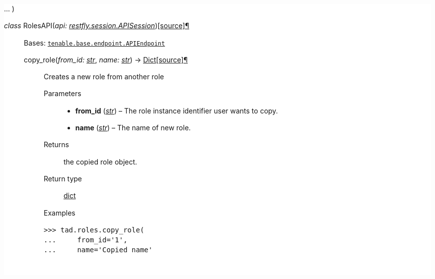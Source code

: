 <span class="gp">... </span>    <span class="p">)</span>
</pre></div>
</div>
</dd></dl>

</dd></dl>

<dl class="py class">
<dt class="sig sig-object py" id="id0">
<em class="property"><span class="pre">class</span><span class="w"> </span></em><span class="sig-name descname"><span class="pre">RolesAPI</span></span><span class="sig-paren">(</span><em class="sig-param"><span class="n"><span class="pre">api</span></span><span class="p"><span class="pre">:</span></span><span class="w"> </span><span class="n"><a class="reference external" href="https://restfly.readthedocs.io/en/latest/api/session.html#restfly.session.APISession" title="(in RESTfly v1.4.6)"><span class="pre">restfly.session.APISession</span></a></span></em><span class="sig-paren">)</span><a class="reference internal" href="_modules/tenable/ad/roles/api.md#RolesAPI"><span class="viewcode-link"><span class="pre">[source]</span></span></a><a class="headerlink" href="#id0" title="Permalink to this definition">¶</a></dt>
<dd><p>Bases: <a class="reference internal" href="tenable.base.md#id0" title="tenable.base.endpoint.APIEndpoint"><code class="xref py py-class docutils literal notranslate"><span class="pre">tenable.base.endpoint.APIEndpoint</span></code></a></p>
<dl class="py method">
<dt class="sig sig-object py" id="id1">
<span class="sig-name descname"><span class="pre">copy_role</span></span><span class="sig-paren">(</span><em class="sig-param"><span class="n"><span class="pre">from_id</span></span><span class="p"><span class="pre">:</span></span><span class="w"> </span><span class="n"><a class="reference external" href="https://docs.python.org/3/library/stdtypes.html#str" title="(in Python v3.10)"><span class="pre">str</span></a></span></em>, <em class="sig-param"><span class="n"><span class="pre">name</span></span><span class="p"><span class="pre">:</span></span><span class="w"> </span><span class="n"><a class="reference external" href="https://docs.python.org/3/library/stdtypes.html#str" title="(in Python v3.10)"><span class="pre">str</span></a></span></em><span class="sig-paren">)</span> <span class="sig-return"><span class="sig-return-icon">&#x2192;</span> <span class="sig-return-typehint"><a class="reference external" href="https://docs.python.org/3/library/typing.html#typing.Dict" title="(in Python v3.10)"><span class="pre">Dict</span></a></span></span><a class="reference internal" href="_modules/tenable/ad/roles/api.md#RolesAPI.copy_role"><span class="viewcode-link"><span class="pre">[source]</span></span></a><a class="headerlink" href="#id1" title="Permalink to this definition">¶</a></dt>
<dd><p>Creates a new role from another role</p>
<dl class="field-list simple">
<dt class="field-odd">Parameters</dt>
<dd class="field-odd"><ul class="simple">
<li><p><strong>from_id</strong> (<a class="reference external" href="https://docs.python.org/3/library/stdtypes.html#str" title="(in Python v3.10)"><em>str</em></a>) – The role instance identifier user wants to copy.</p></li>
<li><p><strong>name</strong> (<a class="reference external" href="https://docs.python.org/3/library/stdtypes.html#str" title="(in Python v3.10)"><em>str</em></a>) – The name of new role.</p></li>
</ul>
</dd>
<dt class="field-even">Returns</dt>
<dd class="field-even"><p>the copied role object.</p>
</dd>
<dt class="field-odd">Return type</dt>
<dd class="field-odd"><p><a class="reference external" href="https://docs.python.org/3/library/stdtypes.html#dict" title="(in Python v3.10)">dict</a></p>
</dd>
</dl>
<p class="rubric">Examples</p>
<div class="doctest highlight-default notranslate"><div class="highlight"><pre><span></span><span class="gp">&gt;&gt;&gt; </span><span class="n">tad</span><span class="o">.</span><span class="n">roles</span><span class="o">.</span><span class="n">copy_role</span><span class="p">(</span>
<span class="gp">... </span>    <span class="n">from_id</span><span class="o">=</span><span class="s1">&#39;1&#39;</span><span class="p">,</span>
<span class="gp">... </span>    <span class="n">name</span><span class="o">=</span><span class="s1">&#39;Copied name&#39;</span>